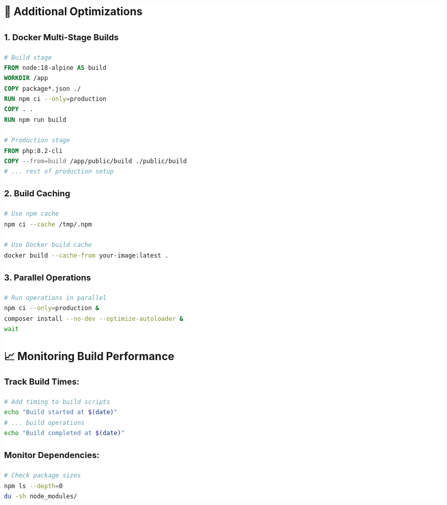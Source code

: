 ## 🎯 Additional Optimizations

### **1. Docker Multi-Stage Builds**
```dockerfile
# Build stage
FROM node:18-alpine AS build
WORKDIR /app
COPY package*.json ./
RUN npm ci --only=production
COPY . .
RUN npm run build

# Production stage
FROM php:8.2-cli
COPY --from=build /app/public/build ./public/build
# ... rest of production setup
```

### **2. Build Caching**
```bash
# Use npm cache
npm ci --cache /tmp/.npm

# Use Docker build cache
docker build --cache-from your-image:latest .
```

### **3. Parallel Operations**
```bash
# Run operations in parallel
npm ci --only=production &
composer install --no-dev --optimize-autoloader &
wait
```

## 📈 Monitoring Build Performance

### **Track Build Times:**
```bash
# Add timing to build scripts
echo "Build started at $(date)"
# ... build operations
echo "Build completed at $(date)"
```

### **Monitor Dependencies:**
```bash
# Check package sizes
npm ls --depth=0
du -sh node_modules/
```
